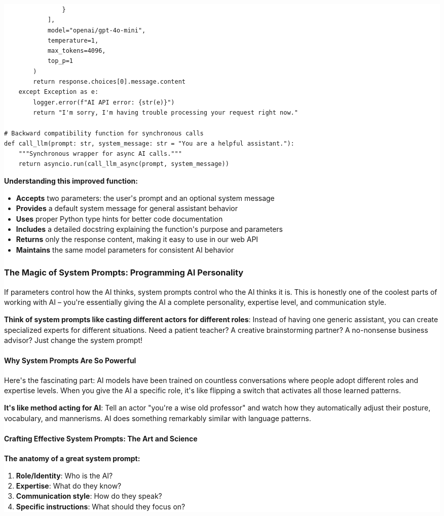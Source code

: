 ```
                }
            ],
            model="openai/gpt-4o-mini",
            temperature=1,
            max_tokens=4096,
            top_p=1
        )
        return response.choices[0].message.content
    except Exception as e:
        logger.error(f"AI API error: {str(e)}")
        return "I'm sorry, I'm having trouble processing your request right now."

# Backward compatibility function for synchronous calls
def call_llm(prompt: str, system_message: str = "You are a helpful assistant."):
    """Synchronous wrapper for async AI calls."""
    return asyncio.run(call_llm_async(prompt, system_message))
```

**Understanding this improved function:**
- **Accepts** two parameters: the user's prompt and an optional system message
- **Provides** a default system message for general assistant behavior
- **Uses** proper Python type hints for better code documentation
- **Includes** a detailed docstring explaining the function's purpose and parameters
- **Returns** only the response content, making it easy to use in our web API
- **Maintains** the same model parameters for consistent AI behavior

### The Magic of System Prompts: Programming AI Personality

If parameters control how the AI thinks, system prompts control who the AI thinks it is. This is honestly one of the coolest parts of working with AI – you're essentially giving the AI a complete personality, expertise level, and communication style.

**Think of system prompts like casting different actors for different roles**: Instead of having one generic assistant, you can create specialized experts for different situations. Need a patient teacher? A creative brainstorming partner? A no-nonsense business advisor? Just change the system prompt!

#### Why System Prompts Are So Powerful

Here's the fascinating part: AI models have been trained on countless conversations where people adopt different roles and expertise levels. When you give the AI a specific role, it's like flipping a switch that activates all those learned patterns.

**It's like method acting for AI**: Tell an actor "you're a wise old professor" and watch how they automatically adjust their posture, vocabulary, and mannerisms. AI does something remarkably similar with language patterns.

#### Crafting Effective System Prompts: The Art and Science

**The anatomy of a great system prompt:**
1. **Role/Identity**: Who is the AI?
2. **Expertise**: What do they know?
3. **Communication style**: How do they speak?
4. **Specific instructions**: What should they focus on?
